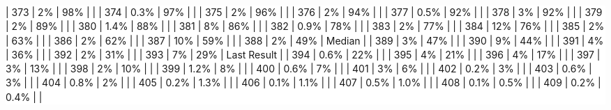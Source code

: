 | 373 | 2% | 98% |  |
| 374 | 0.3% | 97% |  |
| 375 | 2% | 96% |  |
| 376 | 2% | 94% |  |
| 377 | 0.5% | 92% |  |
| 378 | 3% | 92% |  |
| 379 | 2% | 89% |  |
| 380 | 1.4% | 88% |  |
| 381 | 8% | 86% |  |
| 382 | 0.9% | 78% |  |
| 383 | 2% | 77% |  |
| 384 | 12% | 76% |  |
| 385 | 2% | 63% |  |
| 386 | 2% | 62% |  |
| 387 | 10% | 59% |  |
| 388 | 2% | 49% | Median |
| 389 | 3% | 47% |  |
| 390 | 9% | 44% |  |
| 391 | 4% | 36% |  |
| 392 | 2% | 31% |  |
| 393 | 7% | 29% | Last Result |
| 394 | 0.6% | 22% |  |
| 395 | 4% | 21% |  |
| 396 | 4% | 17% |  |
| 397 | 3% | 13% |  |
| 398 | 2% | 10% |  |
| 399 | 1.2% | 8% |  |
| 400 | 0.6% | 7% |  |
| 401 | 3% | 6% |  |
| 402 | 0.2% | 3% |  |
| 403 | 0.6% | 3% |  |
| 404 | 0.8% | 2% |  |
| 405 | 0.2% | 1.3% |  |
| 406 | 0.1% | 1.1% |  |
| 407 | 0.5% | 1.0% |  |
| 408 | 0.1% | 0.5% |  |
| 409 | 0.2% | 0.4% |  |